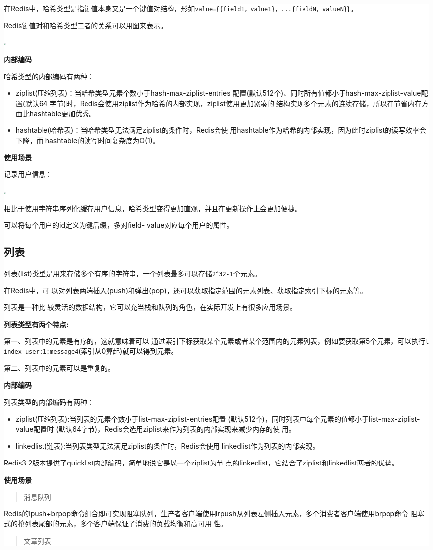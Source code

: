 在Redis中，哈希类型是指键值本身又是一个键值对结构，形如`value={{field1，value1}，...{fieldN，valueN}}`。

Redis键值对和哈希类型二者的关系可以用图来表示。

<img src="https://img-blog.csdnimg.cn/1590d9f23e7948c2bf762aacfb81dabc.png" style="zoom:25%;" />

**内部编码**

哈希类型的内部编码有两种：

* ziplist(压缩列表)：当哈希类型元素个数小于hash-max-ziplist-entries 配置(默认512个)、同时所有值都小于hash-max-ziplist-value配置(默认64 字节)时，Redis会使用ziplist作为哈希的内部实现，ziplist使用更加紧凑的 结构实现多个元素的连续存储，所以在节省内存方面比hashtable更加优秀。

* hashtable(哈希表)：当哈希类型无法满足ziplist的条件时，Redis会使 用hashtable作为哈希的内部实现，因为此时ziplist的读写效率会下降，而 hashtable的读写时间复杂度为O(1)。

**使用场景** 

记录用户信息：

<img src="https://img-blog.csdnimg.cn/43591c3bc2814007af31b08154ba7e7f.png" style="zoom:25%;" />

相比于使用字符串序列化缓存用户信息，哈希类型变得更加直观，并且在更新操作上会更加便捷。

可以将每个用户的id定义为键后缀，多对field- value对应每个用户的属性。

## 列表

列表(list)类型是用来存储多个有序的字符串，一个列表最多可以存储`2^32-1`个元素。

在Redis中，可 以对列表两端插入(push)和弹出(pop)，还可以获取指定范围的元素列表、获取指定索引下标的元素等。

列表是一种比 较灵活的数据结构，它可以充当栈和队列的角色，在实际开发上有很多应用场景。

**列表类型有两个特点:**

第一、列表中的元素是有序的，这就意味着可以 通过索引下标获取某个元素或者某个范围内的元素列表，例如要获取第5个元素，可以执行`lindex user:1:message4`(索引从0算起)就可以得到元素。

第二、列表中的元素可以是重复的。

**内部编码** 

列表类型的内部编码有两种：

* ziplist(压缩列表):当列表的元素个数小于list-max-ziplist-entries配置 (默认512个)，同时列表中每个元素的值都小于list-max-ziplist-value配置时 (默认64字节)，Redis会选用ziplist来作为列表的内部实现来减少内存的使 用。

* linkedlist(链表):当列表类型无法满足ziplist的条件时，Redis会使用 linkedlist作为列表的内部实现。

Redis3.2版本提供了quicklist内部编码，简单地说它是以一个ziplist为节 点的linkedlist，它结合了ziplist和linkedlist两者的优势。

**使用场景** 

> 消息队列

Redis的lpush+brpop命令组合即可实现阻塞队列，生产者客户端使用lrpush从列表左侧插入元素，多个消费者客户端使用brpop命令 阻塞式的抢列表尾部的元素，多个客户端保证了消费的负载均衡和高可用 性。

> 文章列表 
